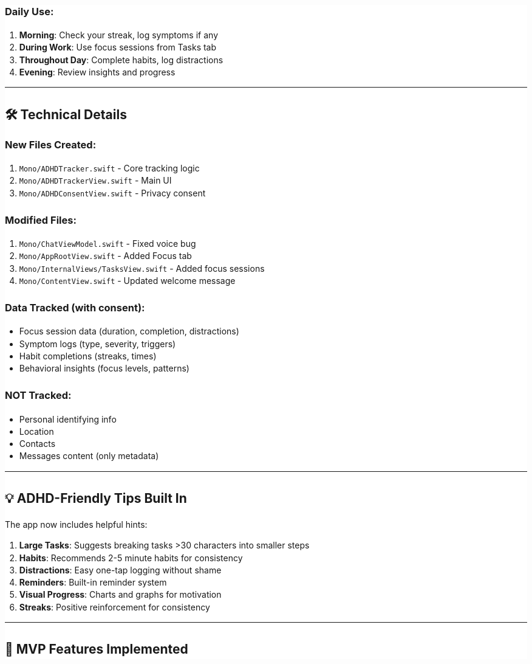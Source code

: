 ### Daily Use:
1. **Morning**: Check your streak, log symptoms if any
2. **During Work**: Use focus sessions from Tasks tab
3. **Throughout Day**: Complete habits, log distractions
4. **Evening**: Review insights and progress

---

## 🛠️ Technical Details

### New Files Created:
1. `Mono/ADHDTracker.swift` - Core tracking logic
2. `Mono/ADHDTrackerView.swift` - Main UI
3. `Mono/ADHDConsentView.swift` - Privacy consent

### Modified Files:
1. `Mono/ChatViewModel.swift` - Fixed voice bug
2. `Mono/AppRootView.swift` - Added Focus tab
3. `Mono/InternalViews/TasksView.swift` - Added focus sessions
4. `Mono/ContentView.swift` - Updated welcome message

### Data Tracked (with consent):
- Focus session data (duration, completion, distractions)
- Symptom logs (type, severity, triggers)
- Habit completions (streaks, times)
- Behavioral insights (focus levels, patterns)

### NOT Tracked:
- Personal identifying info
- Location
- Contacts
- Messages content (only metadata)

---

## 💡 ADHD-Friendly Tips Built In

The app now includes helpful hints:

1. **Large Tasks**: Suggests breaking tasks >30 characters into smaller steps
2. **Habits**: Recommends 2-5 minute habits for consistency
3. **Distractions**: Easy one-tap logging without shame
4. **Reminders**: Built-in reminder system
5. **Visual Progress**: Charts and graphs for motivation
6. **Streaks**: Positive reinforcement for consistency

---

## 🎯 MVP Features Implemented
